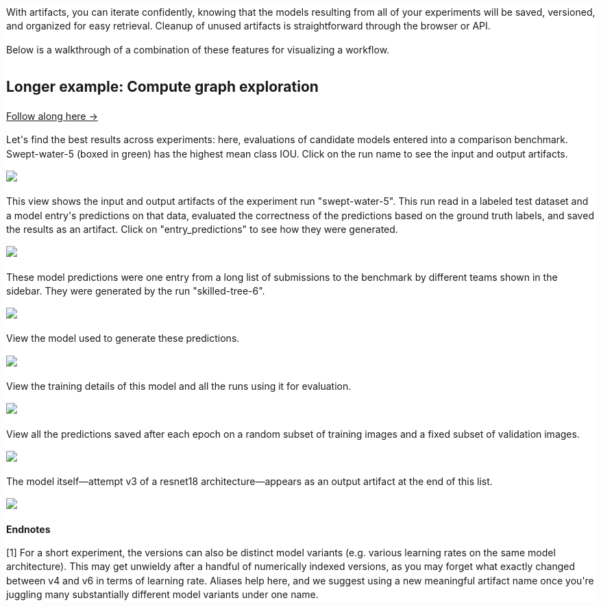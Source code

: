 With artifacts, you can iterate confidently, knowing that the models resulting from all of your experiments will be saved, versioned, and organized for easy retrieval. Cleanup of unused artifacts is straightforward through the browser or API.

Below is a walkthrough of a combination of these features for visualizing a workflow.

## Longer example: Compute graph exploration

[Follow along here →](https://wandb.ai/stacey/evalserver\_answers\_2/workspace?workspace=user-stacey)

Let's find the best results across experiments: here, evaluations of candidate models entered into a comparison benchmark. Swept-water-5 (boxed in green) has the highest mean class IOU. Click on the run name to see the input and output artifacts.

![](/images/data_model_versioning/compute_graph_ex_1.png)

This view shows the input and output artifacts of the experiment run "swept-water-5". This run read in a labeled test dataset and a model entry's predictions on that data, evaluated the correctness of the predictions based on the ground truth labels, and saved the results as an artifact. Click on "entry\_predictions" to see how they were generated.

![](/images/data_model_versioning/compute_graph_ex_2.png)

These model predictions were one entry from a long list of submissions to the benchmark by different teams shown in the sidebar. They were generated by the run "skilled-tree-6".

![](/images/data_model_versioning/compute_graph_ex_3.png)

View the model used to generate these predictions.

![](/images/data_model_versioning/compute_graph_ex_4.png)

View the training details of this model and all the runs using it for evaluation.

![](/images/data_model_versioning/compute_graph_ex_5.png)

View all the predictions saved after each epoch on a random subset of training images and a fixed subset of validation images.

![](/images/data_model_versioning/compute_graph_ex_6.png)

The model itself—attempt v3 of a resnet18 architecture—appears as an output artifact at the end of this list.

![](/images/data_model_versioning/compute_graph_ex_7.png)

**Endnotes**

\[1] For a short experiment, the versions can also be distinct model variants (e.g. various learning rates on the same model architecture). This may get unwieldy after a handful of numerically indexed versions, as you may forget what exactly changed between v4 and v6 in terms of learning rate. Aliases help here, and we suggest using a new meaningful artifact name once you're juggling many substantially different model variants under one name.
